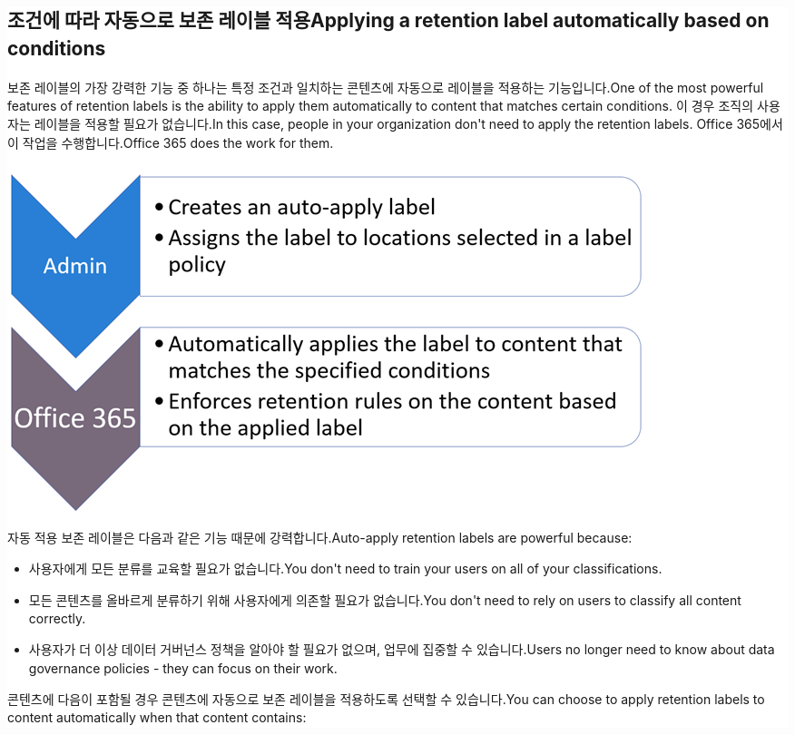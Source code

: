 ## <a name="applying-a-retention-label-automatically-based-on-conditions"></a><span data-ttu-id="6efae-245">조건에 따라 자동으로 보존 레이블 적용</span><span class="sxs-lookup"><span data-stu-id="6efae-245">Applying a retention label automatically based on conditions</span></span>

<span data-ttu-id="6efae-246">보존 레이블의 가장 강력한 기능 중 하나는 특정 조건과 일치하는 콘텐츠에 자동으로 레이블을 적용하는 기능입니다.</span><span class="sxs-lookup"><span data-stu-id="6efae-246">One of the most powerful features of retention labels is the ability to apply them automatically to content that matches certain conditions.</span></span> <span data-ttu-id="6efae-247">이 경우 조직의 사용자는 레이블을 적용할 필요가 없습니다.</span><span class="sxs-lookup"><span data-stu-id="6efae-247">In this case, people in your organization don't need to apply the retention labels.</span></span> <span data-ttu-id="6efae-248">Office 365에서 이 작업을 수행합니다.</span><span class="sxs-lookup"><span data-stu-id="6efae-248">Office 365 does the work for them.</span></span>
  
![자동 적용 레이블의 역할 및 작업 다이어그램](../media/32f2f2fd-18a8-43fd-839d-72ad7a43e069.png)
  
<span data-ttu-id="6efae-250">자동 적용 보존 레이블은 다음과 같은 기능 때문에 강력합니다.</span><span class="sxs-lookup"><span data-stu-id="6efae-250">Auto-apply retention labels are powerful because:</span></span>
  
- <span data-ttu-id="6efae-251">사용자에게 모든 분류를 교육할 필요가 없습니다.</span><span class="sxs-lookup"><span data-stu-id="6efae-251">You don't need to train your users on all of your classifications.</span></span>
    
- <span data-ttu-id="6efae-252">모든 콘텐츠를 올바르게 분류하기 위해 사용자에게 의존할 필요가 없습니다.</span><span class="sxs-lookup"><span data-stu-id="6efae-252">You don't need to rely on users to classify all content correctly.</span></span>
    
- <span data-ttu-id="6efae-253">사용자가 더 이상 데이터 거버넌스 정책을 알아야 할 필요가 없으며, 업무에 집중할 수 있습니다.</span><span class="sxs-lookup"><span data-stu-id="6efae-253">Users no longer need to know about data governance policies - they can focus on their work.</span></span>
    
<span data-ttu-id="6efae-254">콘텐츠에 다음이 포함될 경우 콘텐츠에 자동으로 보존 레이블을 적용하도록 선택할 수 있습니다.</span><span class="sxs-lookup"><span data-stu-id="6efae-254">You can choose to apply retention labels to content automatically when that content contains:</span></span>
  